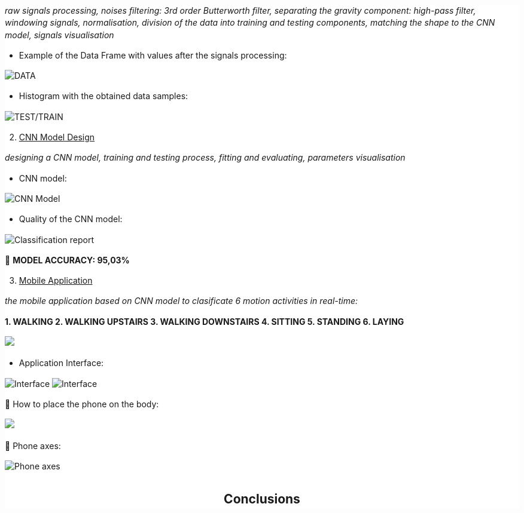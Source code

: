 *raw signals processing, noises filtering: 3rd order Butterworth filter, separating the gravity component: high-pass filter, windowing signals, normalisation, division of the data into training and testing components, matching the shape to the CNN model, signals visualisation*

- Example of the Data Frame with values after the signals processing:
  
<img src="https://github.com/mkowalsky97/Human_Activities_Recognition/blob/main/img/data.png" title="DATA" alt="DATA" width="500">

- Histogram with the obtained data samples:

<img src="https://github.com/mkowalsky97/Human_Activities_Recognition/blob/main/img/test_train_img.png" title="TEST/TRAIN" alt="TEST/TRAIN" width="500">


2. [CNN Model Design](https://github.com/mkowalsky97/Human_Activities_Recognition/blob/main/CNN_Model.ipynb)

*designing a CNN model, training and testing process, fitting and evaluating, parameters visualisation*

- CNN model:

<img src="https://github.com/mkowalsky97/Human_Activities_Recognition/blob/main/img/CNN_model.png" title="CNN Model" alt="CNN Model" width="500">

- Quality of the CNN model:

<img src="https://github.com/mkowalsky97/Human_Activities_Recognition/blob/main/img/params_model.png" title="Classification report" alt="Classification report" width="300">

:microscope: **MODEL ACCURACY: 95,03%**

3. [Mobile Application](https://github.com/mkowalsky97/Human_Activities_Recognition/tree/main/Application)

*the mobile application based on CNN model to clasificate 6 motion activities in real-time:*

**1. WALKING  2. WALKING UPSTAIRS  3. WALKING DOWNSTAIRS  4. SITTING  5. STANDING  6. LAYING**

<img src="https://github.com/mkowalsky97/Human_Activities_Recognition/blob/main/img/activities.png" width="530">

- Application Interface:

<div>
     <img src="https://github.com/mkowalsky97/Human_Activities_Recognition/blob/main/img/app_screen1.png" title="Interface" alt="Interface" height="350">
    <img src="https://github.com/mkowalsky97/Human_Activities_Recognition/blob/main/img/app_screen2.png" title="Inteface" alt="Interface" height="350">
</div>

:raising_hand: How to place the phone on the body:

<img src="https://github.com/mkowalsky97/Human_Activities_Recognition/blob/main/img/human_phone.jpg" height="180">

:iphone: Phone axes:

<img src="https://github.com/mkowalsky97/Human_Activities_Recognition/blob/main/img/phone_axes.png" title="Phone axes" alt="Phone axes" height="180">

<h2 align="center">
 Conclusions
</h2>
